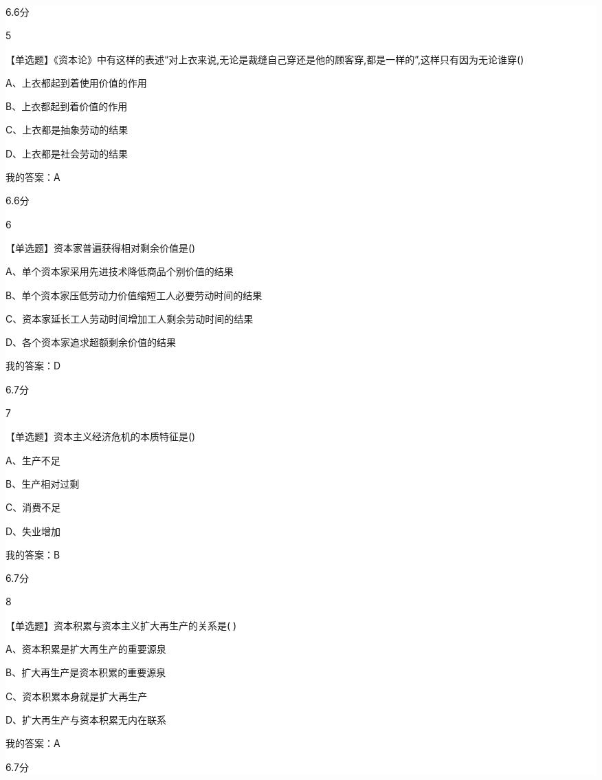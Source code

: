6.6分

5

【单选题】《资本论》中有这样的表述“对上衣来说,无论是裁缝自己穿还是他的顾客穿,都是一样的”,这样只有因为无论谁穿()

A、上衣都起到着使用价值的作用

B、上衣都起到着价值的作用

C、上衣都是抽象劳动的结果

D、上衣都是社会劳动的结果

我的答案：A

6.6分

6

【单选题】资本家普遍获得相对剩余价值是()

A、单个资本家采用先进技术降低商品个别价值的结果

B、单个资本家压低劳动力价值缩短工人必要劳动时间的结果

C、资本家延长工人劳动时间增加工人剩余劳动时间的结果

D、各个资本家追求超额剩余价值的结果

我的答案：D

6.7分

7

【单选题】资本主义经济危机的本质特征是()

A、生产不足

B、生产相对过剩

C、消费不足

D、失业增加

我的答案：B

6.7分

8

【单选题】资本积累与资本主义扩大再生产的关系是( )

A、资本积累是扩大再生产的重要源泉

B、扩大再生产是资本积累的重要源泉

C、资本积累本身就是扩大再生产

D、扩大再生产与资本积累无内在联系

我的答案：A

6.7分
